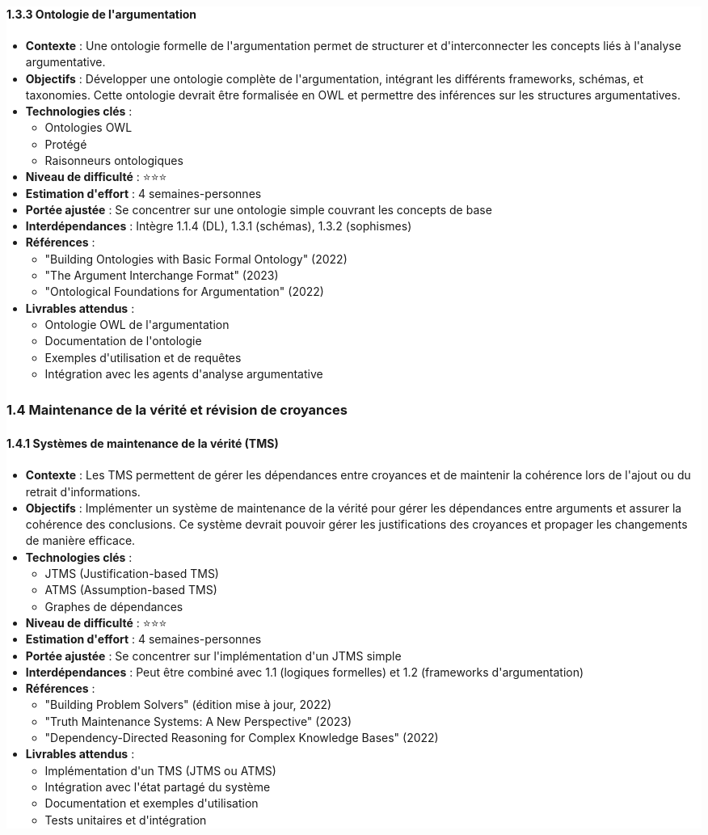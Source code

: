 #### 1.3.3 Ontologie de l'argumentation
- **Contexte** : Une ontologie formelle de l'argumentation permet de structurer et d'interconnecter les concepts liés à l'analyse argumentative.
- **Objectifs** : Développer une ontologie complète de l'argumentation, intégrant les différents frameworks, schémas, et taxonomies. Cette ontologie devrait être formalisée en OWL et permettre des inférences sur les structures argumentatives.
- **Technologies clés** :
  * Ontologies OWL
  * Protégé
  * Raisonneurs ontologiques
- **Niveau de difficulté** : ⭐⭐⭐
- **Estimation d'effort** : 4 semaines-personnes
- **Portée ajustée** : Se concentrer sur une ontologie simple couvrant les concepts de base
- **Interdépendances** : Intègre 1.1.4 (DL), 1.3.1 (schémas), 1.3.2 (sophismes)
- **Références** :
  - "Building Ontologies with Basic Formal Ontology" (2022)
  - "The Argument Interchange Format" (2023)
  - "Ontological Foundations for Argumentation" (2022)
- **Livrables attendus** :
  - Ontologie OWL de l'argumentation
  - Documentation de l'ontologie
  - Exemples d'utilisation et de requêtes
  - Intégration avec les agents d'analyse argumentative
### 1.4 Maintenance de la vérité et révision de croyances

#### 1.4.1 Systèmes de maintenance de la vérité (TMS)
- **Contexte** : Les TMS permettent de gérer les dépendances entre croyances et de maintenir la cohérence lors de l'ajout ou du retrait d'informations.
- **Objectifs** : Implémenter un système de maintenance de la vérité pour gérer les dépendances entre arguments et assurer la cohérence des conclusions. Ce système devrait pouvoir gérer les justifications des croyances et propager les changements de manière efficace.
- **Technologies clés** :
  * JTMS (Justification-based TMS)
  * ATMS (Assumption-based TMS)
  * Graphes de dépendances
- **Niveau de difficulté** : ⭐⭐⭐
- **Estimation d'effort** : 4 semaines-personnes
- **Portée ajustée** : Se concentrer sur l'implémentation d'un JTMS simple
- **Interdépendances** : Peut être combiné avec 1.1 (logiques formelles) et 1.2 (frameworks d'argumentation)
- **Références** :
  - "Building Problem Solvers" (édition mise à jour, 2022)
  - "Truth Maintenance Systems: A New Perspective" (2023)
  - "Dependency-Directed Reasoning for Complex Knowledge Bases" (2022)
- **Livrables attendus** :
  - Implémentation d'un TMS (JTMS ou ATMS)
  - Intégration avec l'état partagé du système
  - Documentation et exemples d'utilisation
  - Tests unitaires et d'intégration
